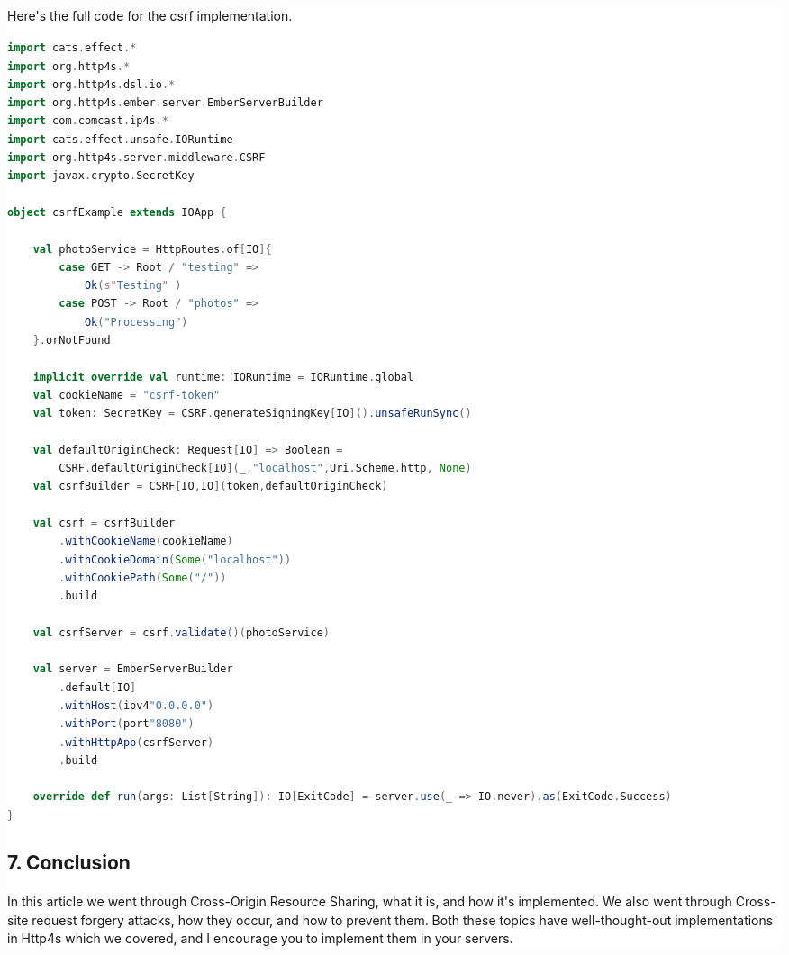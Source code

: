 Here's the full code for the csrf implementation.

```scala
import cats.effect.*
import org.http4s.*
import org.http4s.dsl.io.*
import org.http4s.ember.server.EmberServerBuilder
import com.comcast.ip4s.*
import cats.effect.unsafe.IORuntime
import org.http4s.server.middleware.CSRF
import javax.crypto.SecretKey

object csrfExample extends IOApp {

    val photoService = HttpRoutes.of[IO]{
        case GET -> Root / "testing" =>
            Ok(s"Testing" )
        case POST -> Root / "photos" =>
            Ok("Processing")
    }.orNotFound

    implicit override val runtime: IORuntime = IORuntime.global
    val cookieName = "csrf-token"
    val token: SecretKey = CSRF.generateSigningKey[IO]().unsafeRunSync()

    val defaultOriginCheck: Request[IO] => Boolean =
        CSRF.defaultOriginCheck[IO](_,"localhost",Uri.Scheme.http, None)
    val csrfBuilder = CSRF[IO,IO](token,defaultOriginCheck)

    val csrf = csrfBuilder
        .withCookieName(cookieName)
        .withCookieDomain(Some("localhost"))
        .withCookiePath(Some("/"))
        .build

    val csrfServer = csrf.validate()(photoService)

    val server = EmberServerBuilder
        .default[IO]
        .withHost(ipv4"0.0.0.0")
        .withPort(port"8080")
        .withHttpApp(csrfServer)
        .build

    override def run(args: List[String]): IO[ExitCode] = server.use(_ => IO.never).as(ExitCode.Success)
}
```

## 7. Conclusion

In this article we went through Cross-Origin Resource Sharing, what it is, and how it's implemented. We also went through Cross-site request forgery attacks, how they occur, and how to prevent them. Both these topics have well-thought-out implementations in Http4s which we covered, and I encourage you to implement them in your servers.
